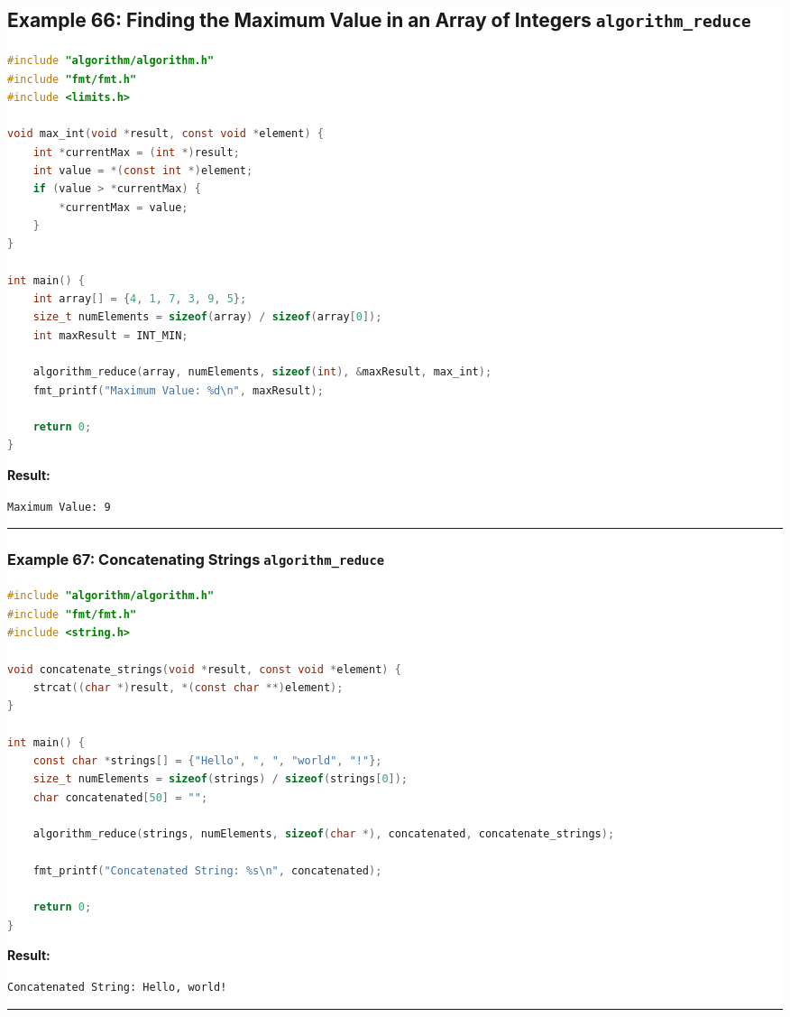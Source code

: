 
## Example 66: Finding the Maximum Value in an Array of Integers `algorithm_reduce`

```c
#include "algorithm/algorithm.h"
#include "fmt/fmt.h"
#include <limits.h>

void max_int(void *result, const void *element) {
    int *currentMax = (int *)result;
    int value = *(const int *)element;
    if (value > *currentMax) {
        *currentMax = value;
    }
}

int main() {
    int array[] = {4, 1, 7, 3, 9, 5};
    size_t numElements = sizeof(array) / sizeof(array[0]);
    int maxResult = INT_MIN;

    algorithm_reduce(array, numElements, sizeof(int), &maxResult, max_int);
    fmt_printf("Maximum Value: %d\n", maxResult);

    return 0;
}
```
**Result:**
```
Maximum Value: 9
```

---

### Example 67: Concatenating Strings `algorithm_reduce`

```c
#include "algorithm/algorithm.h"
#include "fmt/fmt.h"
#include <string.h>

void concatenate_strings(void *result, const void *element) {
    strcat((char *)result, *(const char **)element);
}

int main() {
    const char *strings[] = {"Hello", ", ", "world", "!"};
    size_t numElements = sizeof(strings) / sizeof(strings[0]);
    char concatenated[50] = "";

    algorithm_reduce(strings, numElements, sizeof(char *), concatenated, concatenate_strings);

    fmt_printf("Concatenated String: %s\n", concatenated);

    return 0;
}
```
**Result:**
```
Concatenated String: Hello, world!
```

---